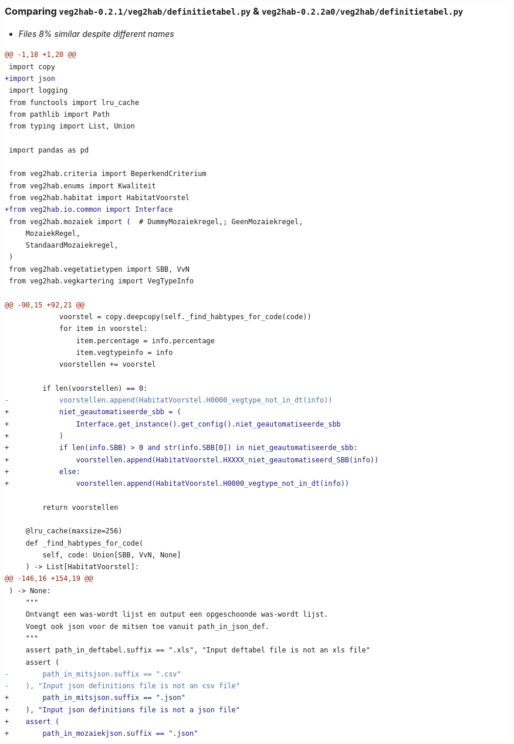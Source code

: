 ### Comparing `veg2hab-0.2.1/veg2hab/definitietabel.py` & `veg2hab-0.2.2a0/veg2hab/definitietabel.py`

 * *Files 8% similar despite different names*

```diff
@@ -1,18 +1,20 @@
 import copy
+import json
 import logging
 from functools import lru_cache
 from pathlib import Path
 from typing import List, Union
 
 import pandas as pd
 
 from veg2hab.criteria import BeperkendCriterium
 from veg2hab.enums import Kwaliteit
 from veg2hab.habitat import HabitatVoorstel
+from veg2hab.io.common import Interface
 from veg2hab.mozaiek import (  # DummyMozaiekregel,; GeenMozaiekregel,
     MozaiekRegel,
     StandaardMozaiekregel,
 )
 from veg2hab.vegetatietypen import SBB, VvN
 from veg2hab.vegkartering import VegTypeInfo
 
@@ -90,15 +92,21 @@
             voorstel = copy.deepcopy(self._find_habtypes_for_code(code))
             for item in voorstel:
                 item.percentage = info.percentage
                 item.vegtypeinfo = info
             voorstellen += voorstel
 
         if len(voorstellen) == 0:
-            voorstellen.append(HabitatVoorstel.H0000_vegtype_not_in_dt(info))
+            niet_geautomatiseerde_sbb = (
+                Interface.get_instance().get_config().niet_geautomatiseerde_sbb
+            )
+            if len(info.SBB) > 0 and str(info.SBB[0]) in niet_geautomatiseerde_sbb:
+                voorstellen.append(HabitatVoorstel.HXXXX_niet_geautomatiseerd_SBB(info))
+            else:
+                voorstellen.append(HabitatVoorstel.H0000_vegtype_not_in_dt(info))
 
         return voorstellen
 
     @lru_cache(maxsize=256)
     def _find_habtypes_for_code(
         self, code: Union[SBB, VvN, None]
     ) -> List[HabitatVoorstel]:
@@ -146,16 +154,19 @@
 ) -> None:
     """
     Ontvangt een was-wordt lijst en output een opgeschoonde was-wordt lijst.
     Voegt ook json voor de mitsen toe vanuit path_in_json_def.
     """
     assert path_in_deftabel.suffix == ".xls", "Input deftabel file is not an xls file"
     assert (
-        path_in_mitsjson.suffix == ".csv"
-    ), "Input json definitions file is not an csv file"
+        path_in_mitsjson.suffix == ".json"
+    ), "Input json definitions file is not a json file"
+    assert (
+        path_in_mozaiekjson.suffix == ".json"
```